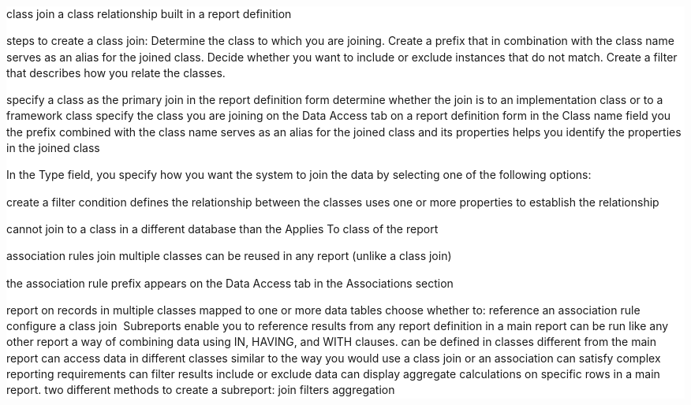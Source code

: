 

class join
	a class relationship built in a report definition

steps to create a class join:
Determine the class to which you are joining.
Create a prefix that in combination with the class name serves as an alias for the joined class.
Decide whether you want to include or exclude instances that do not match.
Create a filter that describes how you relate the classes.

specify a class as the primary join
	in the report definition form
determine whether the join is
	to an implementation class or to a framework class
specify the class you are joining
	on the Data Access tab
	on a report definition form
	in the Class name field you
the prefix
	combined with the class name
		serves as an alias for the joined class and its properties
	helps you identify the properties in the joined class

In the Type field, you specify how you want the system to join the data by selecting one of the following options:


create a filter condition
	defines the relationship between the classes
	uses one or more properties to establish the relationship

cannot join to a class in a different database than the Applies To class of the report

association rules
	join multiple classes
	can be reused in any report (unlike a class join)

the association rule prefix
	appears on the Data Access tab in the Associations section

report on records in multiple classes mapped to one or more data tables
choose whether to:
reference an association rule
configure a class join
 Subreports
	enable you to reference results from any report definition in a
		main report
	can be run like any other report
	a way of combining data using IN, HAVING, and WITH
		clauses.
	can be defined in classes different from the main report
	can access data in different classes similar to the way you
		would use a class join or an association
	can satisfy complex reporting requirements
	can filter results
		include or exclude data
	can display aggregate calculations on specific rows in a
		main report.
	two different methods to create a subreport:
join filters
aggregation
